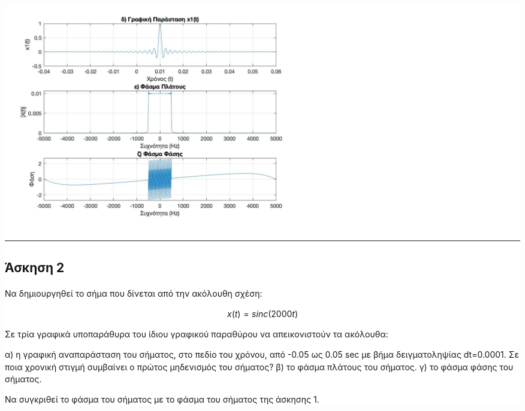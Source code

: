   <img src="./Images/ask01b.jpg" alt="image" width="500">
</p>

---
## Άσκηση 2
Να δημιουργηθεί το σήμα που δίνεται από την ακόλουθη σχέση:
```math
x(t)=sinc(2000t)
```

Σε τρία γραφικά υποπαράθυρα του ίδιου γραφικού παραθύρου να απεικονιστούν τα ακόλουθα: 

α) η γραφική αναπαράσταση του σήματος, στο πεδίο του χρόνου, από -0.05 ως 0.05 sec με βήμα δειγματοληψίας dt=0.0001. Σε ποια χρονική στιγμή συμβαίνει ο πρώτος μηδενισμός του σήματος? 
β) το φάσμα πλάτους του σήματος. 
γ) το φάσμα φάσης του σήματος. 

Να συγκριθεί το φάσμα του σήματος με το φάσμα του σήματος της άσκησης 1.

